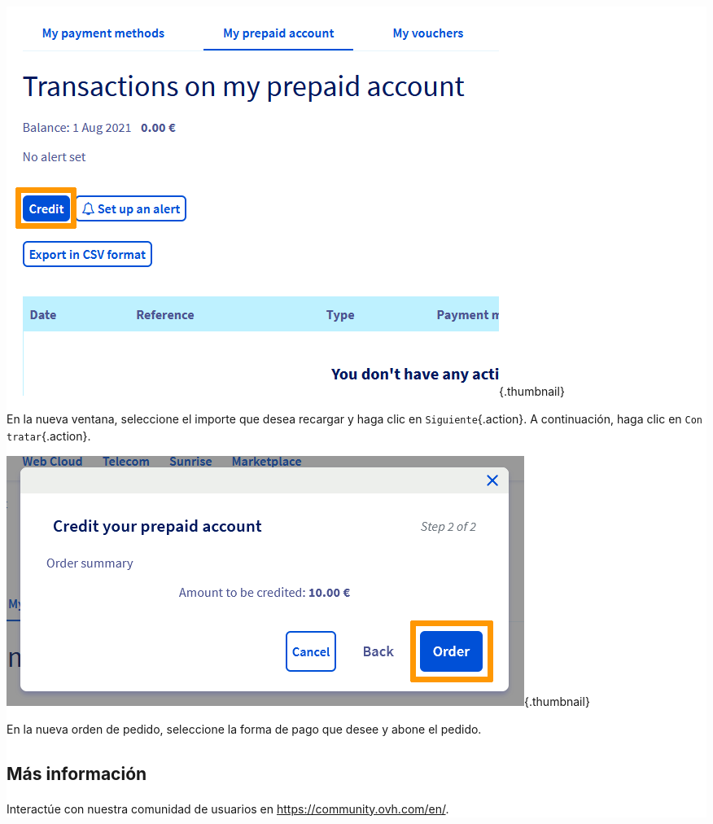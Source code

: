 ![credit-prepaid-account](images/credit-prepaid-account.png){.thumbnail}

En la nueva ventana, seleccione el importe que desea recargar y haga clic en `Siguiente`{.action}. A continuación, haga clic en `Contratar`{.action}.

![order-prepaid-account](images/order-prepaid-account.png){.thumbnail}

En la nueva orden de pedido, seleccione la forma de pago que desee y abone el pedido.

## Más información

Interactúe con nuestra comunidad de usuarios en <https://community.ovh.com/en/>.
